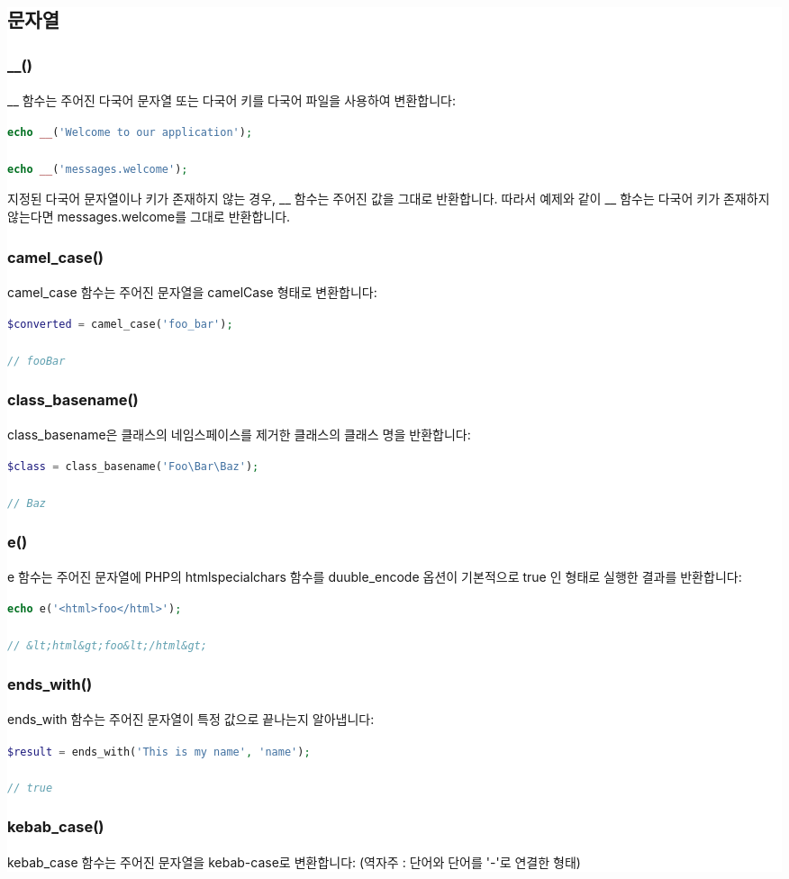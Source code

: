 
## 문자열


### __()
__ 함수는 주어진 다국어 문자열 또는 다국어 키를 다국어 파일을 사용하여 변환합니다:

```php
echo __('Welcome to our application');

echo __('messages.welcome');
```

지정된 다국어 문자열이나 키가 존재하지 않는 경우, __ 함수는 주어진 값을 그대로 반환합니다. 따라서 예제와 같이 __ 함수는 다국어 키가 존재하지 않는다면 messages.welcome를 그대로 반환합니다.


### camel_case()
camel_case 함수는 주어진 문자열을 camelCase 형태로 변환합니다:

```php
$converted = camel_case('foo_bar');

// fooBar
```

### class_basename()
class_basename은 클래스의 네임스페이스를 제거한 클래스의 클래스 명을 반환합니다:

```php
$class = class_basename('Foo\Bar\Baz');

// Baz
```

### e()
e 함수는 주어진 문자열에 PHP의 htmlspecialchars 함수를 duuble_encode 옵션이 기본적으로 true 인 형태로 실행한 결과를 반환합니다:

```php
echo e('<html>foo</html>');

// &lt;html&gt;foo&lt;/html&gt;
```

### ends_with()
ends_with 함수는 주어진 문자열이 특정 값으로 끝나는지 알아냅니다:

```php
$result = ends_with('This is my name', 'name');

// true
```

### kebab_case()
kebab_case 함수는 주어진 문자열을 kebab-case로 변환합니다: (역자주 : 단어와 단어를 '-'로 연결한 형태)
